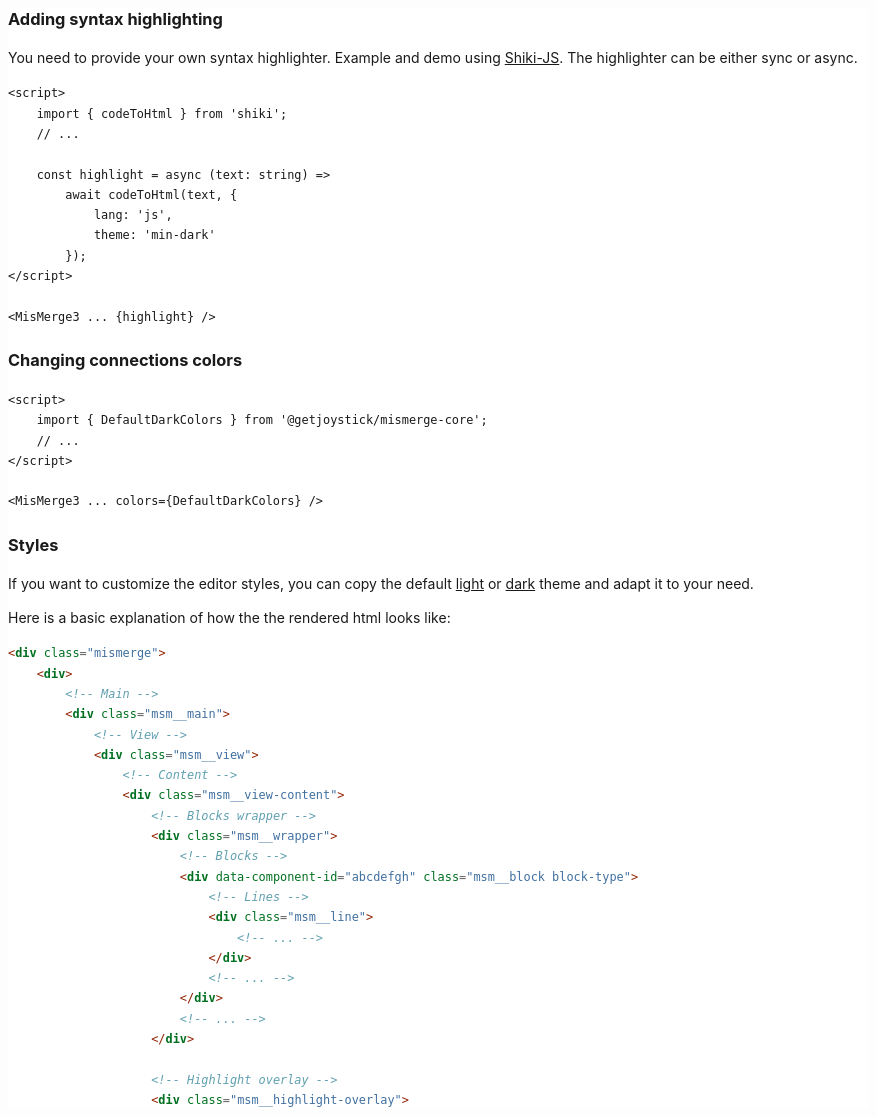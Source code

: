 ```svelte
```

### Adding syntax highlighting

You need to provide your own syntax highlighter. Example and demo using [Shiki-JS](https://github.com/shikijs/shiki). The highlighter can be either sync or async.

```svelte
<script>
	import { codeToHtml } from 'shiki';
	// ...

	const highlight = async (text: string) =>
		await codeToHtml(text, {
			lang: 'js',
			theme: 'min-dark'
		});
</script>

<MisMerge3 ... {highlight} />
```

### Changing connections colors

```svelte
<script>
	import { DefaultDarkColors } from '@getjoystick/mismerge-core';
	// ...
</script>

<MisMerge3 ... colors={DefaultDarkColors} />
```

### Styles

If you want to customize the editor styles, you can copy the default [light](https://github.com/getjoystick/mismerge/blob/master/packages/core/src/lib/styles/light.css) or [dark](https://github.com/getjoystick/mismerge/blob/master/packages/core/src/lib/styles/dark.css) theme and adapt it to your need.

Here is a basic explanation of how the the rendered html looks like:

```html
<div class="mismerge">
	<div>
		<!-- Main -->
		<div class="msm__main">
			<!-- View -->
			<div class="msm__view">
				<!-- Content -->
				<div class="msm__view-content">
					<!-- Blocks wrapper -->
					<div class="msm__wrapper">
						<!-- Blocks -->
						<div data-component-id="abcdefgh" class="msm__block block-type">
							<!-- Lines -->
							<div class="msm__line">
								<!-- ... -->
							</div>
							<!-- ... -->
						</div>
						<!-- ... -->
					</div>

					<!-- Highlight overlay -->
					<div class="msm__highlight-overlay">
```